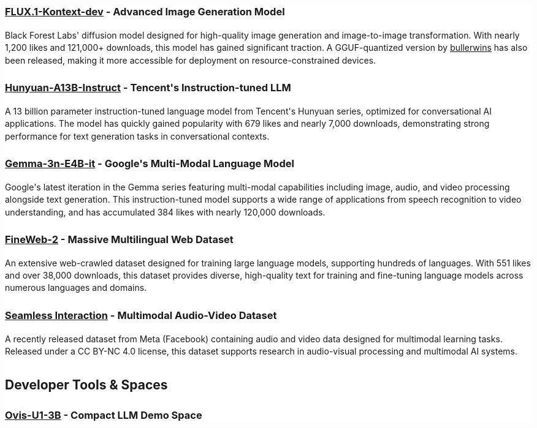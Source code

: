 ### [FLUX.1-Kontext-dev](https://huggingface.co/black-forest-labs/FLUX.1-Kontext-dev?utm_source=agent-k&utm_medium=email&utm_campaign=llm-daily-july-03-2025) - Advanced Image Generation Model

Black Forest Labs' diffusion model designed for high-quality image generation and image-to-image transformation. With nearly 1,200 likes and 121,000+ downloads, this model has gained significant traction. A GGUF-quantized version by [bullerwins](https://huggingface.co/bullerwins/FLUX.1-Kontext-dev-GGUF?utm_source=agent-k&utm_medium=email&utm_campaign=llm-daily-july-03-2025) has also been released, making it more accessible for deployment on resource-constrained devices.

### [Hunyuan-A13B-Instruct](https://huggingface.co/tencent/Hunyuan-A13B-Instruct?utm_source=agent-k&utm_medium=email&utm_campaign=llm-daily-july-03-2025) - Tencent's Instruction-tuned LLM

A 13 billion parameter instruction-tuned language model from Tencent's Hunyuan series, optimized for conversational AI applications. The model has quickly gained popularity with 679 likes and nearly 7,000 downloads, demonstrating strong performance for text generation tasks in conversational contexts.

### [Gemma-3n-E4B-it](https://huggingface.co/google/gemma-3n-E4B-it?utm_source=agent-k&utm_medium=email&utm_campaign=llm-daily-july-03-2025) - Google's Multi-Modal Language Model

Google's latest iteration in the Gemma series featuring multi-modal capabilities including image, audio, and video processing alongside text generation. This instruction-tuned model supports a wide range of applications from speech recognition to video understanding, and has accumulated 384 likes with nearly 120,000 downloads.

### [FineWeb-2](https://huggingface.co/datasets/HuggingFaceFW/fineweb-2?utm_source=agent-k&utm_medium=email&utm_campaign=llm-daily-july-03-2025) - Massive Multilingual Web Dataset

An extensive web-crawled dataset designed for training large language models, supporting hundreds of languages. With 551 likes and over 38,000 downloads, this dataset provides diverse, high-quality text for training and fine-tuning language models across numerous languages and domains.

### [Seamless Interaction](https://huggingface.co/datasets/facebook/seamless-interaction?utm_source=agent-k&utm_medium=email&utm_campaign=llm-daily-july-03-2025) - Multimodal Audio-Video Dataset

A recently released dataset from Meta (Facebook) containing audio and video data designed for multimodal learning tasks. Released under a CC BY-NC 4.0 license, this dataset supports research in audio-visual processing and multimodal AI systems.

Developer Tools & Spaces
------------------------

### [Ovis-U1-3B](https://huggingface.co/spaces/AIDC-AI/Ovis-U1-3B?utm_source=agent-k&utm_medium=email&utm_campaign=llm-daily-july-03-2025) - Compact LLM Demo Space
